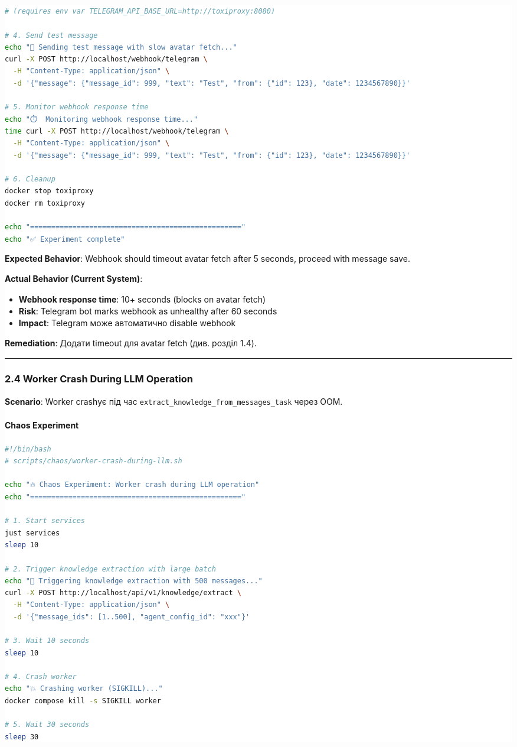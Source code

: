```bash
# (requires env var TELEGRAM_API_BASE_URL=http://toxiproxy:8080)

# 4. Send test message
echo "📨 Sending test message with slow avatar fetch..."
curl -X POST http://localhost/webhook/telegram \
  -H "Content-Type: application/json" \
  -d '{"message": {"message_id": 999, "text": "Test", "from": {"id": 123}, "date": 1234567890}}'

# 5. Monitor webhook response time
echo "⏱️  Monitoring webhook response time..."
time curl -X POST http://localhost/webhook/telegram \
  -H "Content-Type: application/json" \
  -d '{"message": {"message_id": 999, "text": "Test", "from": {"id": 123}, "date": 1234567890}}'

# 6. Cleanup
docker stop toxiproxy
docker rm toxiproxy

echo "=================================================="
echo "✅ Experiment complete"
```

**Expected Behavior**: Webhook should timeout avatar fetch after 5 seconds, proceed with message save.

**Actual Behavior (Current System)**:
- **Webhook response time**: 10+ seconds (blocks on avatar fetch)
- **Risk**: Telegram bot marks webhook as unhealthy after 60 seconds
- **Impact**: Telegram може автоматично disable webhook

**Remediation**: Додати timeout для avatar fetch (див. розділ 1.4).

---

### 2.4 Worker Crash During LLM Operation

**Scenario**: Worker crashує під час `extract_knowledge_from_messages_task` через OOM.

#### Chaos Experiment
```bash
#!/bin/bash
# scripts/chaos/worker-crash-during-llm.sh

echo "🔥 Chaos Experiment: Worker crash during LLM operation"
echo "=================================================="

# 1. Start services
just services
sleep 10

# 2. Trigger knowledge extraction with large batch
echo "🧠 Triggering knowledge extraction with 500 messages..."
curl -X POST http://localhost/api/v1/knowledge/extract \
  -H "Content-Type: application/json" \
  -d '{"message_ids": [1..500], "agent_config_id": "xxx"}'

# 3. Wait 10 seconds
sleep 10

# 4. Crash worker
echo "💥 Crashing worker (SIGKILL)..."
docker compose kill -s SIGKILL worker

# 5. Wait 30 seconds
sleep 30
```
